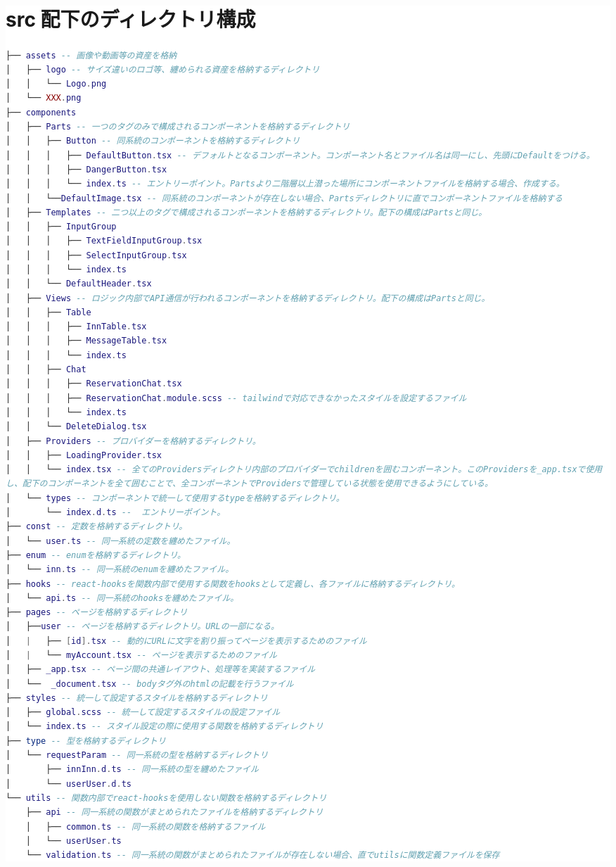 # src 配下のディレクトリ構成

```lua
├── assets -- 画像や動画等の資産を格納
│   ├── logo -- サイズ違いのロゴ等、纏められる資産を格納するディレクトリ
│   │   └── Logo.png
│   └── XXX.png
├── components
│   ├── Parts -- 一つのタグのみで構成されるコンポーネントを格納するディレクトリ
│   │   ├── Button -- 同系統のコンポーネントを格納するディレクトリ
│   │   │   ├── DefaultButton.tsx -- デフォルトとなるコンポーネント。コンポーネント名とファイル名は同一にし、先頭にDefaultをつける。
│   │   │   ├── DangerButton.tsx
│   │   │   └── index.ts -- エントリーポイント。Partsより二階層以上潜った場所にコンポーネントファイルを格納する場合、作成する。
│   │   └──DefaultImage.tsx -- 同系統のコンポーネントが存在しない場合、Partsディレクトリに直でコンポーネントファイルを格納する
│   ├── Templates -- 二つ以上のタグで構成されるコンポーネントを格納するディレクトリ。配下の構成はPartsと同じ。
│   │   ├── InputGroup
│   │   │   ├── TextFieldInputGroup.tsx
│   │   │   ├── SelectInputGroup.tsx
│   │   │   └── index.ts
│   │   └── DefaultHeader.tsx
│   ├── Views -- ロジック内部でAPI通信が行われるコンポーネントを格納するディレクトリ。配下の構成はPartsと同じ。
│   │   ├── Table
│   │   │   ├── InnTable.tsx
│   │   │   ├── MessageTable.tsx
│   │   │   └── index.ts
│   │   ├── Chat
│   │   │   ├── ReservationChat.tsx
│   │   │   ├── ReservationChat.module.scss -- tailwindで対応できなかったスタイルを設定するファイル
│   │   │   └── index.ts
│   │   └── DeleteDialog.tsx
│   ├── Providers -- プロバイダーを格納するディレクトリ。
│   │   ├── LoadingProvider.tsx
│   │   └── index.tsx -- 全てのProvidersディレクトリ内部のプロバイダーでchildrenを囲むコンポーネント。このProvidersを_app.tsxで使用し、配下のコンポーネントを全て囲むことで、全コンポーネントでProvidersで管理している状態を使用できるようにしている。
│   └── types -- コンポーネントで統一して使用するtypeを格納するディレクトリ。
│       └── index.d.ts --  エントリーポイント。
├── const -- 定数を格納するディレクトリ。
│   └── user.ts -- 同一系統の定数を纏めたファイル。
├── enum -- enumを格納するディレクトリ。
│   └── inn.ts -- 同一系統のenumを纏めたファイル。
├── hooks -- react-hooksを関数内部で使用する関数をhooksとして定義し、各ファイルに格納するディレクトリ。
│   └── api.ts -- 同一系統のhooksを纏めたファイル。
├── pages -- ページを格納するディレクトリ
│   ├──user -- ページを格納するディレクトリ。URLの一部になる。
│   |   ├── [id].tsx -- 動的にURLに文字を割り振ってページを表示するためのファイル
│   |   └── myAccount.tsx -- ページを表示するためのファイル
│   ├── _app.tsx -- ページ間の共通レイアウト、処理等を実装するファイル
│   └──  _document.tsx -- bodyタグ外のhtmlの記載を行うファイル
├── styles -- 統一して設定するスタイルを格納するディレクトリ
│   ├── global.scss -- 統一して設定するスタイルの設定ファイル
│   └── index.ts -- スタイル設定の際に使用する関数を格納するディレクトリ
├── type -- 型を格納するディレクトリ
│   └── requestParam -- 同一系統の型を格納するディレクトリ
│       ├── innInn.d.ts -- 同一系統の型を纏めたファイル
│       └── userUser.d.ts
└── utils -- 関数内部でreact-hooksを使用しない関数を格納するディレクトリ
    ├── api -- 同一系統の関数がまとめられたファイルを格納するディレクトリ
    │   ├── common.ts -- 同一系統の関数を格納するファイル
    │   └── userUser.ts
    └── validation.ts -- 同一系統の関数がまとめられたファイルが存在しない場合、直でutilsに関数定義ファイルを保存


```
